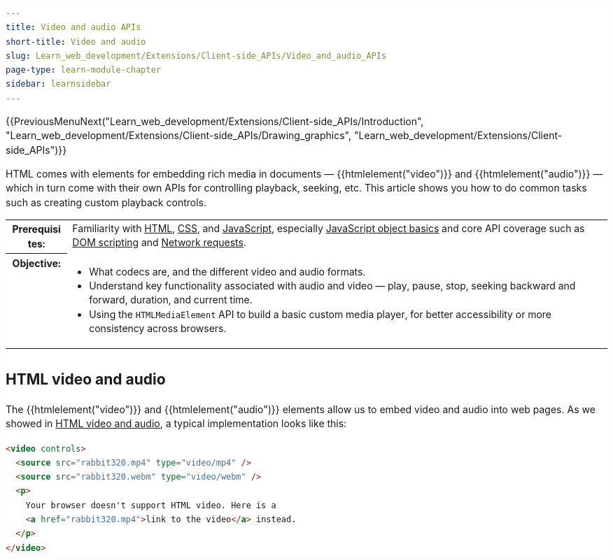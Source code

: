 ```yaml
---
title: Video and audio APIs
short-title: Video and audio
slug: Learn_web_development/Extensions/Client-side_APIs/Video_and_audio_APIs
page-type: learn-module-chapter
sidebar: learnsidebar
---
```


{{PreviousMenuNext("Learn_web_development/Extensions/Client-side_APIs/Introduction", "Learn_web_development/Extensions/Client-side_APIs/Drawing_graphics", "Learn_web_development/Extensions/Client-side_APIs")}}

HTML comes with elements for embedding rich media in documents — {{htmlelement("video")}} and {{htmlelement("audio")}} — which in turn come with their own APIs for controlling playback, seeking, etc. This article shows you how to do common tasks such as creating custom playback controls.

<table>
  <tbody>
    <tr>
      <th scope="row">Prerequisites:</th>
      <td>
        Familiarity with <a href="/en-US/docs/Learn_web_development/Core/Structuring_content">HTML</a>, <a href="/en-US/docs/Learn_web_development/Core/Styling_basics">CSS</a>, and <a href="/en-US/docs/Learn_web_development/Core/Scripting">JavaScript</a>, especially <a href="/en-US/docs/Learn_web_development/Core/Scripting/Object_basics">JavaScript object basics</a> and core API coverage such as <a href="/en-US/docs/Learn_web_development/Core/Scripting/DOM_scripting">DOM scripting</a> and <a href="/en-US/docs/Learn_web_development/Core/Scripting/Network_requests">Network requests</a>.
      </td>
    </tr>
    <tr>
      <th scope="row">Objective:</th>
      <td>
        <ul>
          <li>What codecs are, and the different video and audio formats.</li>
          <li>Understand key functionality associated with audio and video — play, pause, stop, seeking backward and forward, duration, and current time.</li>
          <li>Using the <code>HTMLMediaElement</code> API to build a basic custom media player, for better accessibility or more consistency across browsers.</li>
        </ul>
      </td>
    </tr>
  </tbody>
</table>

## HTML video and audio

The {{htmlelement("video")}} and {{htmlelement("audio")}} elements allow us to embed video and audio into web pages. As we showed in [HTML video and audio](/en-US/docs/Learn_web_development/Core/Structuring_content/HTML_video_and_audio), a typical implementation looks like this:

```html
<video controls>
  <source src="rabbit320.mp4" type="video/mp4" />
  <source src="rabbit320.webm" type="video/webm" />
  <p>
    Your browser doesn't support HTML video. Here is a
    <a href="rabbit320.mp4">link to the video</a> instead.
  </p>
</video>
```
